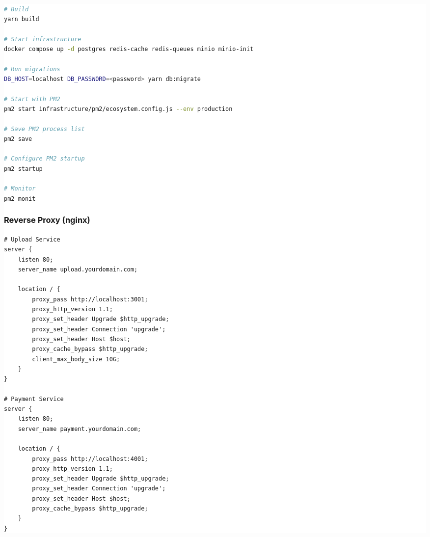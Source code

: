 ```bash
# Build
yarn build

# Start infrastructure
docker compose up -d postgres redis-cache redis-queues minio minio-init

# Run migrations
DB_HOST=localhost DB_PASSWORD=<password> yarn db:migrate

# Start with PM2
pm2 start infrastructure/pm2/ecosystem.config.js --env production

# Save PM2 process list
pm2 save

# Configure PM2 startup
pm2 startup

# Monitor
pm2 monit
```

### Reverse Proxy (nginx)

```nginx
# Upload Service
server {
    listen 80;
    server_name upload.yourdomain.com;

    location / {
        proxy_pass http://localhost:3001;
        proxy_http_version 1.1;
        proxy_set_header Upgrade $http_upgrade;
        proxy_set_header Connection 'upgrade';
        proxy_set_header Host $host;
        proxy_cache_bypass $http_upgrade;
        client_max_body_size 10G;
    }
}

# Payment Service
server {
    listen 80;
    server_name payment.yourdomain.com;

    location / {
        proxy_pass http://localhost:4001;
        proxy_http_version 1.1;
        proxy_set_header Upgrade $http_upgrade;
        proxy_set_header Connection 'upgrade';
        proxy_set_header Host $host;
        proxy_cache_bypass $http_upgrade;
    }
}
```
